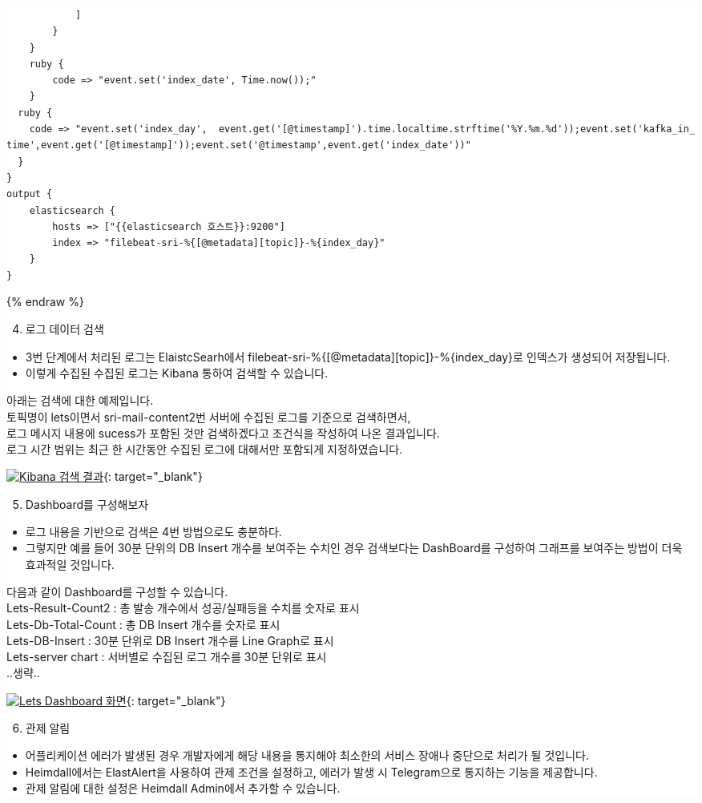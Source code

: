```
			]
		}
	}
	ruby {
		code => "event.set('index_date', Time.now());"
	} 
  ruby {
    code => "event.set('index_day',  event.get('[@timestamp]').time.localtime.strftime('%Y.%m.%d'));event.set('kafka_in_time',event.get('[@timestamp]'));event.set('@timestamp',event.get('index_date'))" 
  }
}
output {
	elasticsearch {
		hosts => ["{{elasticsearch 호스트}}:9200"]
		index => "filebeat-sri-%{[@metadata][topic]}-%{index_day}"
	}
}
```
{% endraw %}

4) 로그 데이터 검색
* 3번 단계에서 처리된 로그는 ElaistcSearh에서 filebeat-sri-%{[@metadata][topic]}-%{index_day}로 인덱스가 생성되어 저장됩니다.
* 이렇게 수집된 수집된 로그는 Kibana 통하여 검색할 수 있습니다.

아래는 검색에 대한 예제입니다.  
토픽명이 lets이면서 sri-mail-content2번 서버에 수집된 로그를 기준으로 검색하면서,   
로그 메시지 내용에 sucess가 포함된 것만 검색하겠다고 조건식을 작성하여 나온 결과입니다.  
로그 시간 범위는 최근 한  시간동안 수집된 로그에 대해서만 포함되게 지정하였습니다.  
 

[![Kibana 검색 결과]({{site.url}}/img/heimdall/heimdall_3_3.png)]({{site.url}}/img/heimdall/heimdall_3_3.png){: target="_blank"}


5) Dashboard를 구성해보자
* 로그 내용을 기반으로 검색은 4번 방법으로도 충분하다.
* 그렇지만 예를 들어 30분 단위의 DB Insert 개수를 보여주는 수치인 경우 검색보다는 DashBoard를 구성하여 그래프를 보여주는 방법이 더욱 효과적일 것입니다.

다음과 같이 Dashboard를 구성할 수 있습니다.  
	Lets-Result-Count2 : 총 발송 개수에서 성공/실패등을 수치를 숫자로 표시  
	Lets-Db-Total-Count : 총 DB Insert  개수를 숫자로 표시  
	Lets-DB-Insert : 30분 단위로 DB Insert  개수를 Line Graph로 표시  
	Lets-server chart : 서버별로 수집된 로그 개수를 30분 단위로 표시  
..생략..   

[![Lets Dashboard 화면]({{site.url}}/img/heimdall/heimdall_3_4.png)]({{site.url}}/img/heimdall/heimdall_3_4.png){: target="_blank"}


6) 관제 알림
* 어플리케이션 에러가 발생된 경우 개발자에게 해당 내용을 통지해야 최소한의 서비스 장애나 중단으로 처리가 될 것입니다.
* Heimdall에서는 ElastAlert을 사용하여 관제 조건을 설정하고, 에러가 발생 시 Telegram으로 통지하는 기능을 제공합니다.
* 관제 알림에 대한 설정은 Heimdall Admin에서 추가할 수 있습니다.
